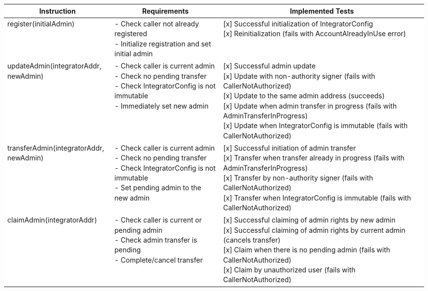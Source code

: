 | Instruction                                                                                              | Requirements                                                                                                                                                                                                                                                                                                                                                                                                   | Implemented Tests                                                                                                                                                                                                                                                                                                                                                                                                                             |
| -------------------------------------------------------------------------------------------------------- | -------------------------------------------------------------------------------------------------------------------------------------------------------------------------------------------------------------------------------------------------------------------------------------------------------------------------------------------------------------------------------------------------------------- | --------------------------------------------------------------------------------------------------------------------------------------------------------------------------------------------------------------------------------------------------------------------------------------------------------------------------------------------------------------------------------------------------------------------------------------------- |
| register(initialAdmin)                                                                                   | - Check caller not already registered<br>- Initialize registration and set initial admin                                                                                                                                                                                                                                                                                                                       | [x] Successful initialization of IntegratorConfig<br>[x] Reinitialization (fails with AccountAlreadyInUse error)                                                                                                                                                                                                                                                                                                                              |
| updateAdmin(integratorAddr, newAdmin)                                                                    | - Check caller is current admin<br>- Check no pending transfer<br>- Check IntegratorConfig is not immutable<br>- Immediately set new admin                                                                                                                                                                                                                                                                     | [x] Successful admin update<br>[x] Update with non-authority signer (fails with CallerNotAuthorized)<br>[x] Update to the same admin address (succeeds)<br>[x] Update when admin transfer in progress (fails with AdminTransferInProgress)<br>[x] Update when IntegratorConfig is immutable (fails with CallerNotAuthorized)                                                                                                                  |
| transferAdmin(integratorAddr, newAdmin)                                                                  | - Check caller is current admin<br>- Check no pending transfer<br>- Check IntegratorConfig is not immutable<br>- Set pending admin to the new admin                                                                                                                                                                                                                                                            | [x] Successful initiation of admin transfer<br>[x] Transfer when transfer already in progress (fails with AdminTransferInProgress)<br>[x] Transfer by non-authority signer (fails with CallerNotAuthorized)<br>[x] Transfer when IntegratorConfig is immutable (fails with CallerNotAuthorized)                                                                                                                                               |
| claimAdmin(integratorAddr)                                                                               | - Check caller is current or pending admin<br>- Check admin transfer is pending<br>- Complete/cancel transfer                                                                                                                                                                                                                                                                                                  | [x] Successful claiming of admin rights by new admin<br>[x] Successful claiming of admin rights by current admin (cancels transfer)<br>[x] Claim when there is no pending admin (fails with CallerNotAuthorized)<br>[x] Claim by unauthorized user (fails with CallerNotAuthorized)                                                                                                                                                           |